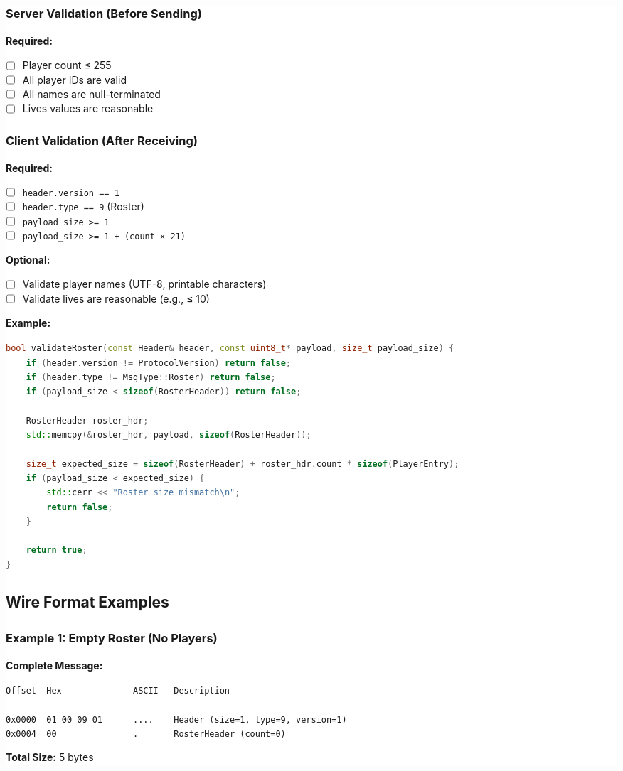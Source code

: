 ### Server Validation (Before Sending)

**Required:**
- [ ] Player count ≤ 255
- [ ] All player IDs are valid
- [ ] All names are null-terminated
- [ ] Lives values are reasonable

### Client Validation (After Receiving)

**Required:**
- [ ] `header.version == 1`
- [ ] `header.type == 9` (Roster)
- [ ] `payload_size >= 1`
- [ ] `payload_size >= 1 + (count × 21)`

**Optional:**
- [ ] Validate player names (UTF-8, printable characters)
- [ ] Validate lives are reasonable (e.g., ≤ 10)

**Example:**
```cpp
bool validateRoster(const Header& header, const uint8_t* payload, size_t payload_size) {
    if (header.version != ProtocolVersion) return false;
    if (header.type != MsgType::Roster) return false;
    if (payload_size < sizeof(RosterHeader)) return false;

    RosterHeader roster_hdr;
    std::memcpy(&roster_hdr, payload, sizeof(RosterHeader));

    size_t expected_size = sizeof(RosterHeader) + roster_hdr.count * sizeof(PlayerEntry);
    if (payload_size < expected_size) {
        std::cerr << "Roster size mismatch\n";
        return false;
    }

    return true;
}
```

## Wire Format Examples

### Example 1: Empty Roster (No Players)

**Complete Message:**
```
Offset  Hex              ASCII   Description
------  --------------   -----   -----------
0x0000  01 00 09 01      ....    Header (size=1, type=9, version=1)
0x0004  00               .       RosterHeader (count=0)
```

**Total Size:** 5 bytes
